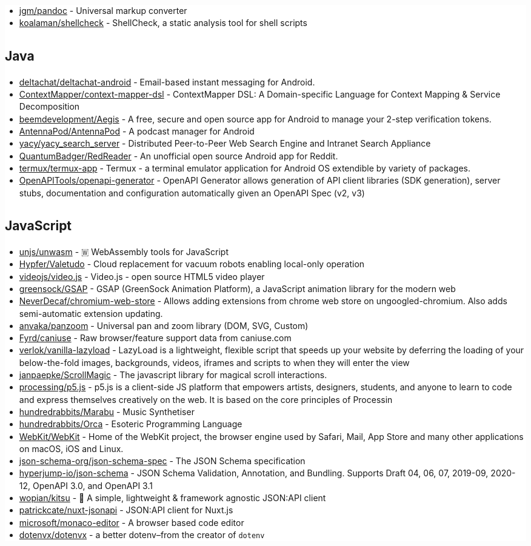 - [jgm/pandoc](https://github.com/jgm/pandoc) - Universal markup converter
- [koalaman/shellcheck](https://github.com/koalaman/shellcheck) - ShellCheck, a static analysis tool for shell scripts

## Java 

- [deltachat/deltachat-android](https://github.com/deltachat/deltachat-android) - Email-based instant messaging for Android.
- [ContextMapper/context-mapper-dsl](https://github.com/ContextMapper/context-mapper-dsl) - ContextMapper DSL: A Domain-specific Language for Context Mapping & Service Decomposition
- [beemdevelopment/Aegis](https://github.com/beemdevelopment/Aegis) - A free, secure and open source app for Android to manage your 2-step verification tokens.
- [AntennaPod/AntennaPod](https://github.com/AntennaPod/AntennaPod) - A podcast manager for Android
- [yacy/yacy_search_server](https://github.com/yacy/yacy_search_server) - Distributed Peer-to-Peer Web Search Engine and Intranet Search Appliance
- [QuantumBadger/RedReader](https://github.com/QuantumBadger/RedReader) - An unofficial open source Android app for Reddit.
- [termux/termux-app](https://github.com/termux/termux-app) - Termux - a terminal emulator application for Android OS extendible by variety of packages.
- [OpenAPITools/openapi-generator](https://github.com/OpenAPITools/openapi-generator) - OpenAPI Generator allows generation of API client libraries (SDK generation), server stubs, documentation and configuration automatically given an OpenAPI Spec (v2, v3)

## JavaScript 

- [unjs/unwasm](https://github.com/unjs/unwasm) - 🇼 WebAssembly tools for JavaScript
- [Hypfer/Valetudo](https://github.com/Hypfer/Valetudo) - Cloud replacement for vacuum robots enabling local-only operation
- [videojs/video.js](https://github.com/videojs/video.js) - Video.js - open source HTML5 video player
- [greensock/GSAP](https://github.com/greensock/GSAP) - GSAP (GreenSock Animation Platform), a JavaScript animation library for the modern web
- [NeverDecaf/chromium-web-store](https://github.com/NeverDecaf/chromium-web-store) - Allows adding extensions from chrome web store on ungoogled-chromium. Also adds semi-automatic extension updating.
- [anvaka/panzoom](https://github.com/anvaka/panzoom) - Universal pan and zoom library (DOM, SVG, Custom)
- [Fyrd/caniuse](https://github.com/Fyrd/caniuse) - Raw browser/feature support data from caniuse.com
- [verlok/vanilla-lazyload](https://github.com/verlok/vanilla-lazyload) - LazyLoad is a lightweight, flexible script that speeds up your website by deferring the loading of your below-the-fold images, backgrounds, videos, iframes and scripts to when they will enter the view
- [janpaepke/ScrollMagic](https://github.com/janpaepke/ScrollMagic) - The javascript library for magical scroll interactions.
- [processing/p5.js](https://github.com/processing/p5.js) - p5.js is a client-side JS platform that empowers artists, designers, students, and anyone to learn to code and express themselves creatively on the web. It is based on the core principles of Processin
- [hundredrabbits/Marabu](https://github.com/hundredrabbits/Marabu) - Music Synthetiser
- [hundredrabbits/Orca](https://github.com/hundredrabbits/Orca) - Esoteric Programming Language
- [WebKit/WebKit](https://github.com/WebKit/WebKit) - Home of the WebKit project, the browser engine used by Safari, Mail, App Store and many other applications on macOS, iOS and Linux.
- [json-schema-org/json-schema-spec](https://github.com/json-schema-org/json-schema-spec) - The JSON Schema specification
- [hyperjump-io/json-schema](https://github.com/hyperjump-io/json-schema) - JSON Schema Validation, Annotation, and Bundling. Supports Draft 04, 06, 07, 2019-09, 2020-12, OpenAPI 3.0, and OpenAPI 3.1
- [wopian/kitsu](https://github.com/wopian/kitsu) - 🦊 A simple, lightweight & framework agnostic JSON:API client
- [patrickcate/nuxt-jsonapi](https://github.com/patrickcate/nuxt-jsonapi) - JSON:API client for Nuxt.js
- [microsoft/monaco-editor](https://github.com/microsoft/monaco-editor) - A browser based code editor
- [dotenvx/dotenvx](https://github.com/dotenvx/dotenvx) - a better dotenv–from the creator of `dotenv`